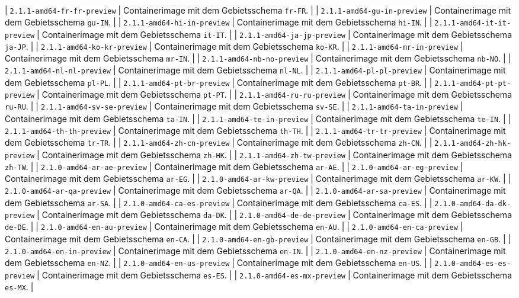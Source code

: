 | `2.1.1-amd64-fr-fr-preview` | Containerimage mit dem Gebietsschema `fr-FR`. |
| `2.1.1-amd64-gu-in-preview` | Containerimage mit dem Gebietsschema `gu-IN`. |
| `2.1.1-amd64-hi-in-preview` | Containerimage mit dem Gebietsschema `hi-IN`. |
| `2.1.1-amd64-it-it-preview` | Containerimage mit dem Gebietsschema `it-IT`. |
| `2.1.1-amd64-ja-jp-preview` | Containerimage mit dem Gebietsschema `ja-JP`. |
| `2.1.1-amd64-ko-kr-preview` | Containerimage mit dem Gebietsschema `ko-KR`. |
| `2.1.1-amd64-mr-in-preview` | Containerimage mit dem Gebietsschema `mr-IN`. |
| `2.1.1-amd64-nb-no-preview` | Containerimage mit dem Gebietsschema `nb-NO`. |
| `2.1.1-amd64-nl-nl-preview` | Containerimage mit dem Gebietsschema `nl-NL`. |
| `2.1.1-amd64-pl-pl-preview` | Containerimage mit dem Gebietsschema `pl-PL`. |
| `2.1.1-amd64-pt-br-preview` | Containerimage mit dem Gebietsschema `pt-BR`. |
| `2.1.1-amd64-pt-pt-preview` | Containerimage mit dem Gebietsschema `pt-PT`. |
| `2.1.1-amd64-ru-ru-preview` | Containerimage mit dem Gebietsschema `ru-RU`. |
| `2.1.1-amd64-sv-se-preview` | Containerimage mit dem Gebietsschema `sv-SE`. |
| `2.1.1-amd64-ta-in-preview` | Containerimage mit dem Gebietsschema `ta-IN`. |
| `2.1.1-amd64-te-in-preview` | Containerimage mit dem Gebietsschema `te-IN`. |
| `2.1.1-amd64-th-th-preview` | Containerimage mit dem Gebietsschema `th-TH`. |
| `2.1.1-amd64-tr-tr-preview` | Containerimage mit dem Gebietsschema `tr-TR`. |
| `2.1.1-amd64-zh-cn-preview` | Containerimage mit dem Gebietsschema `zh-CN`. |
| `2.1.1-amd64-zh-hk-preview` | Containerimage mit dem Gebietsschema `zh-HK`. |
| `2.1.1-amd64-zh-tw-preview` | Containerimage mit dem Gebietsschema `zh-TW`. |
| `2.1.0-amd64-ar-ae-preview` | Containerimage mit dem Gebietsschema `ar-AE`. |
| `2.1.0-amd64-ar-eg-preview` | Containerimage mit dem Gebietsschema `ar-EG`. |
| `2.1.0-amd64-ar-kw-preview` | Containerimage mit dem Gebietsschema `ar-KW`. |
| `2.1.0-amd64-ar-qa-preview` | Containerimage mit dem Gebietsschema `ar-QA`. |
| `2.1.0-amd64-ar-sa-preview` | Containerimage mit dem Gebietsschema `ar-SA`. |
| `2.1.0-amd64-ca-es-preview` | Containerimage mit dem Gebietsschema `ca-ES`. |
| `2.1.0-amd64-da-dk-preview` | Containerimage mit dem Gebietsschema `da-DK`. |
| `2.1.0-amd64-de-de-preview` | Containerimage mit dem Gebietsschema `de-DE`. |
| `2.1.0-amd64-en-au-preview` | Containerimage mit dem Gebietsschema `en-AU`. |
| `2.1.0-amd64-en-ca-preview` | Containerimage mit dem Gebietsschema `en-CA`. |
| `2.1.0-amd64-en-gb-preview` | Containerimage mit dem Gebietsschema `en-GB`. |
| `2.1.0-amd64-en-in-preview` | Containerimage mit dem Gebietsschema `en-IN`. |
| `2.1.0-amd64-en-nz-preview` | Containerimage mit dem Gebietsschema `en-NZ`. |
| `2.1.0-amd64-en-us-preview` | Containerimage mit dem Gebietsschema `en-US`. |
| `2.1.0-amd64-es-es-preview` | Containerimage mit dem Gebietsschema `es-ES`. |
| `2.1.0-amd64-es-mx-preview` | Containerimage mit dem Gebietsschema `es-MX`. |